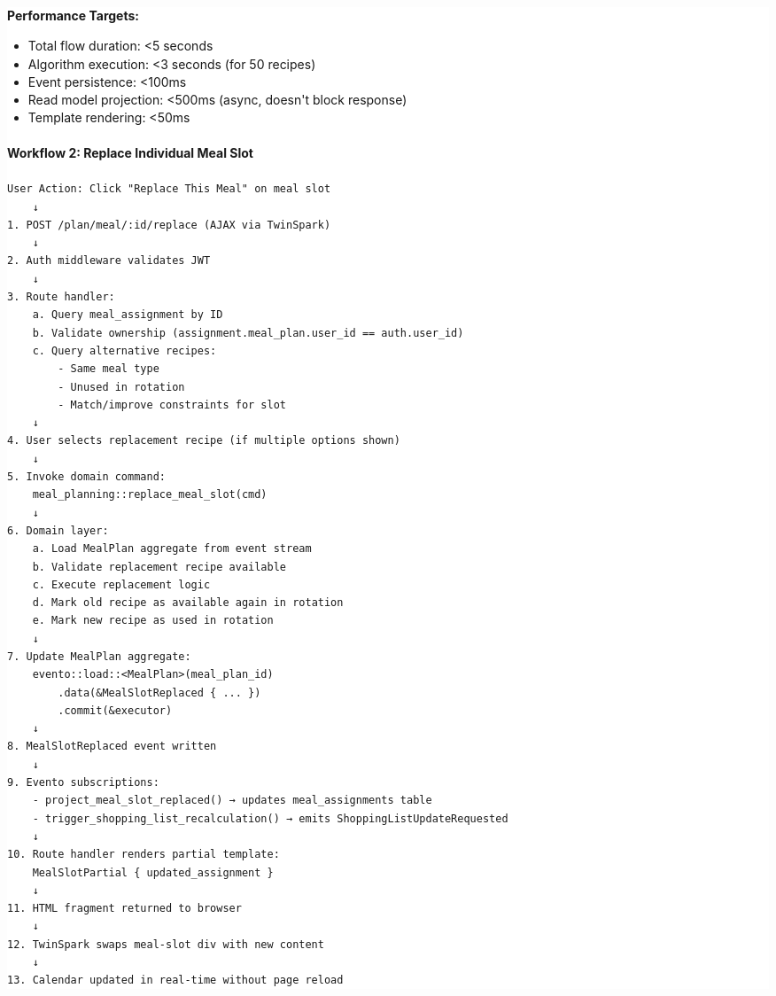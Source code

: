 **Performance Targets:**
- Total flow duration: <5 seconds
- Algorithm execution: <3 seconds (for 50 recipes)
- Event persistence: <100ms
- Read model projection: <500ms (async, doesn't block response)
- Template rendering: <50ms

#### Workflow 2: Replace Individual Meal Slot

```
User Action: Click "Replace This Meal" on meal slot
    ↓
1. POST /plan/meal/:id/replace (AJAX via TwinSpark)
    ↓
2. Auth middleware validates JWT
    ↓
3. Route handler:
    a. Query meal_assignment by ID
    b. Validate ownership (assignment.meal_plan.user_id == auth.user_id)
    c. Query alternative recipes:
        - Same meal type
        - Unused in rotation
        - Match/improve constraints for slot
    ↓
4. User selects replacement recipe (if multiple options shown)
    ↓
5. Invoke domain command:
    meal_planning::replace_meal_slot(cmd)
    ↓
6. Domain layer:
    a. Load MealPlan aggregate from event stream
    b. Validate replacement recipe available
    c. Execute replacement logic
    d. Mark old recipe as available again in rotation
    e. Mark new recipe as used in rotation
    ↓
7. Update MealPlan aggregate:
    evento::load::<MealPlan>(meal_plan_id)
        .data(&MealSlotReplaced { ... })
        .commit(&executor)
    ↓
8. MealSlotReplaced event written
    ↓
9. Evento subscriptions:
    - project_meal_slot_replaced() → updates meal_assignments table
    - trigger_shopping_list_recalculation() → emits ShoppingListUpdateRequested
    ↓
10. Route handler renders partial template:
    MealSlotPartial { updated_assignment }
    ↓
11. HTML fragment returned to browser
    ↓
12. TwinSpark swaps meal-slot div with new content
    ↓
13. Calendar updated in real-time without page reload
```
